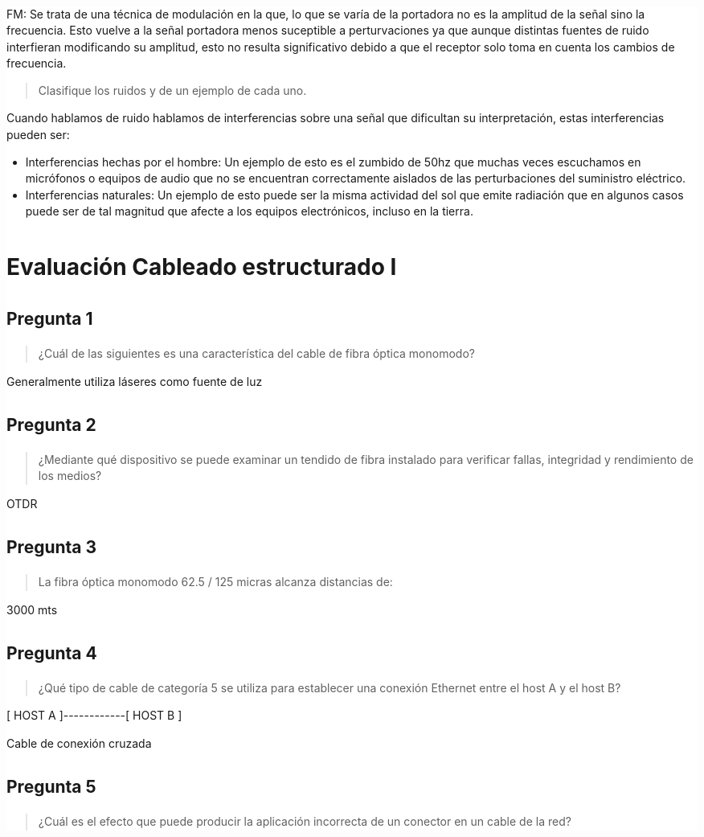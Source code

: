 FM: Se trata de una técnica de modulación en la que, lo que se varía de la portadora no es la amplitud de la señal sino la frecuencia. Esto vuelve a la señal portadora menos suceptible a perturvaciones ya que aunque distintas fuentes de ruido interfieran modificando su amplitud, esto no resulta significativo debido a que el receptor solo toma en cuenta los cambios de frecuencia.

> Clasifique los ruidos y de un ejemplo de cada uno.

Cuando hablamos de ruido hablamos de interferencias sobre una señal que dificultan su interpretación, estas interferencias pueden ser:

* Interferencias hechas por el hombre: Un ejemplo de esto es el zumbido de 50hz que muchas veces escuchamos en micrófonos o equipos de audio que no se encuentran correctamente aislados de las perturbaciones del suministro eléctrico.
* Interferencias naturales: Un ejemplo de esto puede ser la misma actividad del sol que emite radiación que en algunos casos puede ser de tal magnitud que afecte a los equipos electrónicos, incluso en la tierra.


# Evaluación Cableado estructurado I

## Pregunta 1

> ¿Cuál de las siguientes es una característica del cable de fibra óptica monomodo?

Generalmente utiliza láseres como fuente de luz

## Pregunta 2

> ¿Mediante qué dispositivo se puede examinar un tendido de fibra instalado para verificar fallas, integridad y rendimiento de los medios?

OTDR

## Pregunta 3

> La fibra óptica monomodo 62.5 / 125 micras alcanza distancias de:

3000 mts

## Pregunta 4

> ¿Qué tipo de cable de categoría 5 se utiliza para establecer una conexión Ethernet entre el host A y el host B?

[ HOST A ]------------[ HOST B ]

Cable de conexión cruzada

## Pregunta 5

> ¿Cuál es el efecto que puede producir la aplicación incorrecta de un conector en un cable de la red?
